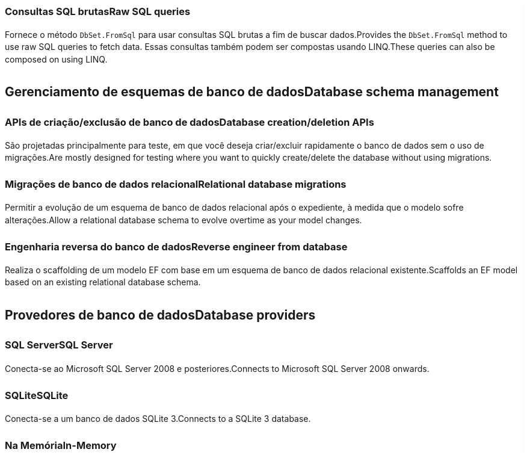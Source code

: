 ### <a name="raw-sql-queries"></a><span data-ttu-id="9e23a-172">Consultas SQL brutas</span><span class="sxs-lookup"><span data-stu-id="9e23a-172">Raw SQL queries</span></span>
<span data-ttu-id="9e23a-173">Fornece o método `DbSet.FromSql` para usar consultas SQL brutas a fim de buscar dados.</span><span class="sxs-lookup"><span data-stu-id="9e23a-173">Provides the `DbSet.FromSql` method to use raw SQL queries to fetch data.</span></span> <span data-ttu-id="9e23a-174">Essas consultas também podem ser compostas usando LINQ.</span><span class="sxs-lookup"><span data-stu-id="9e23a-174">These queries can also be composed on using LINQ.</span></span>

## <a name="database-schema-management"></a><span data-ttu-id="9e23a-175">Gerenciamento de esquemas de banco de dados</span><span class="sxs-lookup"><span data-stu-id="9e23a-175">Database schema management</span></span>       
### <a name="database-creationdeletion-apis"></a><span data-ttu-id="9e23a-176">APIs de criação/exclusão de banco de dados</span><span class="sxs-lookup"><span data-stu-id="9e23a-176">Database creation/deletion APIs</span></span>
<span data-ttu-id="9e23a-177">São projetadas principalmente para teste, em que você deseja criar/excluir rapidamente o banco de dados sem o uso de migrações.</span><span class="sxs-lookup"><span data-stu-id="9e23a-177">Are mostly designed for testing where you want to quickly create/delete the database without using migrations.</span></span>
### <a name="relational-database-migrations"></a><span data-ttu-id="9e23a-178">Migrações de banco de dados relacional</span><span class="sxs-lookup"><span data-stu-id="9e23a-178">Relational database migrations</span></span>
<span data-ttu-id="9e23a-179">Permitir a evolução de um esquema de banco de dados relacional após o expediente, à medida que o modelo sofre alterações.</span><span class="sxs-lookup"><span data-stu-id="9e23a-179">Allow a relational database schema to evolve overtime as your model changes.</span></span>
### <a name="reverse-engineer-from-database"></a><span data-ttu-id="9e23a-180">Engenharia reversa do banco de dados</span><span class="sxs-lookup"><span data-stu-id="9e23a-180">Reverse engineer from database</span></span>
<span data-ttu-id="9e23a-181">Realiza o scaffolding de um modelo EF com base em um esquema de banco de dados relacional existente.</span><span class="sxs-lookup"><span data-stu-id="9e23a-181">Scaffolds an EF model based on an existing relational database schema.</span></span>

## <a name="database-providers"></a><span data-ttu-id="9e23a-182">Provedores de banco de dados</span><span class="sxs-lookup"><span data-stu-id="9e23a-182">Database providers</span></span>
### <a name="sql-server"></a><span data-ttu-id="9e23a-183">SQL Server</span><span class="sxs-lookup"><span data-stu-id="9e23a-183">SQL Server</span></span>
<span data-ttu-id="9e23a-184">Conecta-se ao Microsoft SQL Server 2008 e posteriores.</span><span class="sxs-lookup"><span data-stu-id="9e23a-184">Connects to Microsoft SQL Server 2008 onwards.</span></span>
### <a name="sqlite"></a><span data-ttu-id="9e23a-185">SQLite</span><span class="sxs-lookup"><span data-stu-id="9e23a-185">SQLite</span></span>
<span data-ttu-id="9e23a-186">Conecta-se a um banco de dados SQLite 3.</span><span class="sxs-lookup"><span data-stu-id="9e23a-186">Connects to a SQLite 3 database.</span></span>
### <a name="in-memory"></a><span data-ttu-id="9e23a-187">Na Memória</span><span class="sxs-lookup"><span data-stu-id="9e23a-187">In-Memory</span></span>